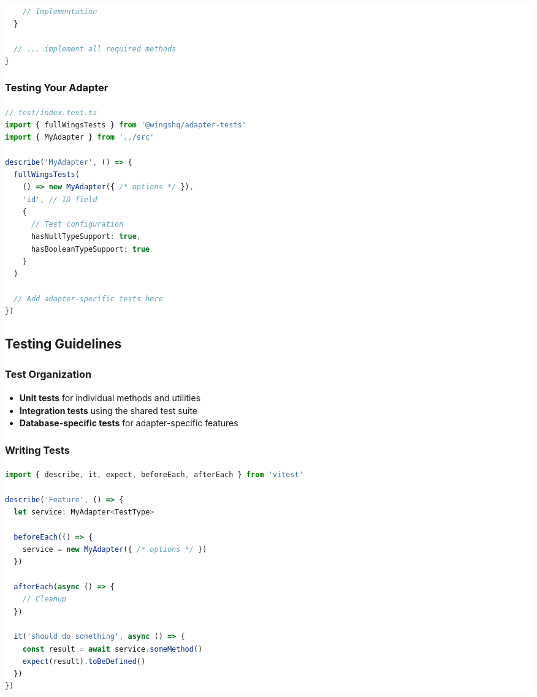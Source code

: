 ```typescript
    // Implementation
  }

  // ... implement all required methods
}
```

### Testing Your Adapter

```typescript
// test/index.test.ts
import { fullWingsTests } from '@wingshq/adapter-tests'
import { MyAdapter } from '../src'

describe('MyAdapter', () => {
  fullWingsTests(
    () => new MyAdapter({ /* options */ }),
    'id', // ID field
    {
      // Test configuration
      hasNullTypeSupport: true,
      hasBooleanTypeSupport: true
    }
  )
  
  // Add adapter-specific tests here
})
```

## Testing Guidelines

### Test Organization

- **Unit tests** for individual methods and utilities
- **Integration tests** using the shared test suite
- **Database-specific tests** for adapter-specific features

### Writing Tests

```typescript
import { describe, it, expect, beforeEach, afterEach } from 'vitest'

describe('Feature', () => {
  let service: MyAdapter<TestType>

  beforeEach(() => {
    service = new MyAdapter({ /* options */ })
  })

  afterEach(async () => {
    // Cleanup
  })

  it('should do something', async () => {
    const result = await service.someMethod()
    expect(result).toBeDefined()
  })
})
```
